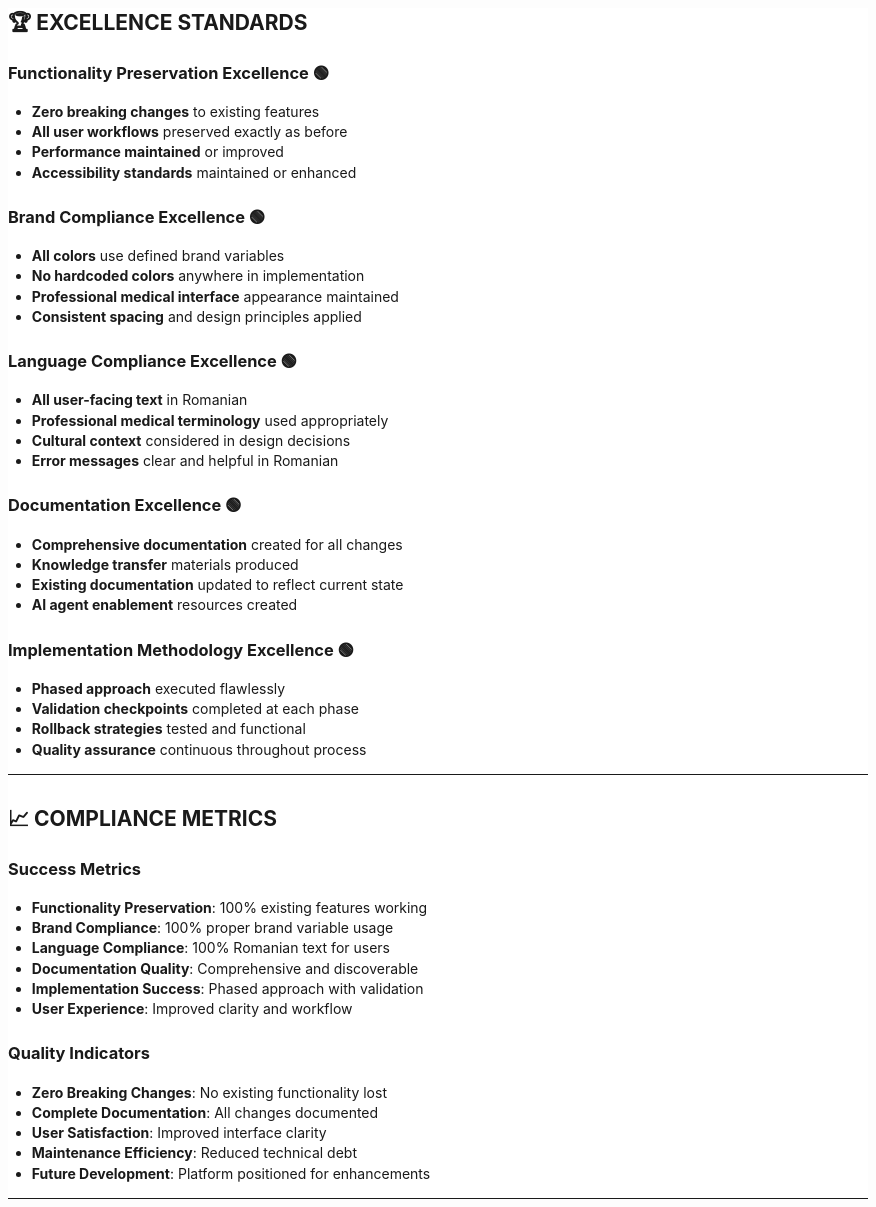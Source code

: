 
## **🏆 EXCELLENCE STANDARDS**

### **Functionality Preservation Excellence** 🟢
- **Zero breaking changes** to existing features
- **All user workflows** preserved exactly as before
- **Performance maintained** or improved
- **Accessibility standards** maintained or enhanced

### **Brand Compliance Excellence** 🟢
- **All colors** use defined brand variables
- **No hardcoded colors** anywhere in implementation
- **Professional medical interface** appearance maintained
- **Consistent spacing** and design principles applied

### **Language Compliance Excellence** 🟢
- **All user-facing text** in Romanian
- **Professional medical terminology** used appropriately
- **Cultural context** considered in design decisions
- **Error messages** clear and helpful in Romanian

### **Documentation Excellence** 🟢
- **Comprehensive documentation** created for all changes
- **Knowledge transfer** materials produced
- **Existing documentation** updated to reflect current state
- **AI agent enablement** resources created

### **Implementation Methodology Excellence** 🟢
- **Phased approach** executed flawlessly
- **Validation checkpoints** completed at each phase
- **Rollback strategies** tested and functional
- **Quality assurance** continuous throughout process

---

## **📈 COMPLIANCE METRICS**

### **Success Metrics**
- **Functionality Preservation**: 100% existing features working
- **Brand Compliance**: 100% proper brand variable usage
- **Language Compliance**: 100% Romanian text for users
- **Documentation Quality**: Comprehensive and discoverable
- **Implementation Success**: Phased approach with validation
- **User Experience**: Improved clarity and workflow

### **Quality Indicators**
- **Zero Breaking Changes**: No existing functionality lost
- **Complete Documentation**: All changes documented
- **User Satisfaction**: Improved interface clarity
- **Maintenance Efficiency**: Reduced technical debt
- **Future Development**: Platform positioned for enhancements

---